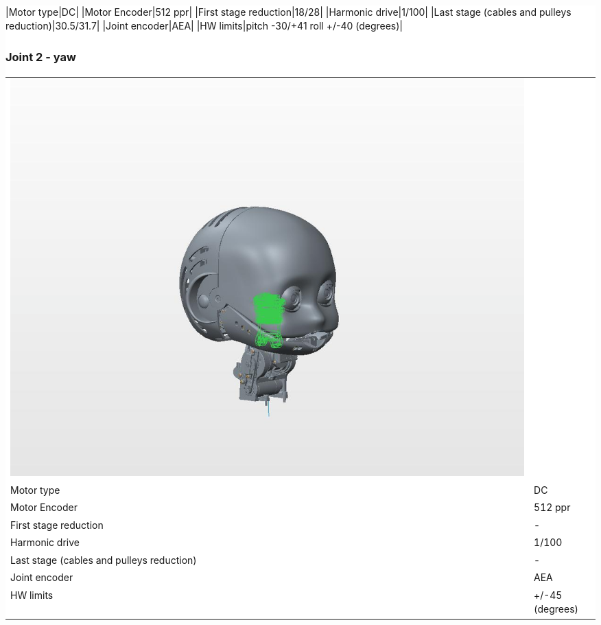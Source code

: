 |Motor type|DC|
|Motor Encoder|512 ppr|
|First stage reduction|18/28|
|Harmonic drive|1/100|
|Last stage (cables and pulleys reduction)|30.5/31.7|
|Joint encoder|AEA|
|HW limits|pitch -30/+41 roll +/-40 (degrees)|

### Joint 2 - yaw
|   |   |
|---|---|
|![head-3](./img/head-3.png) | |
|Motor type|DC|
|Motor Encoder|512 ppr|
|First stage reduction|-|
|Harmonic drive|1/100|
|Last stage (cables and pulleys reduction)|-|
|Joint encoder|AEA|
|HW limits|+/-45 (degrees)|
